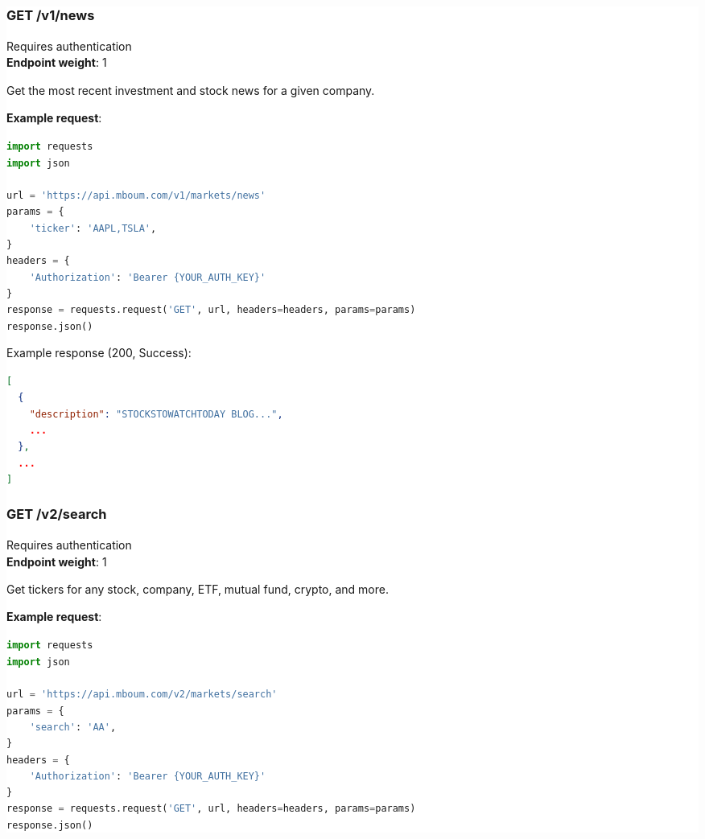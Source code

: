 ### GET /v1/news

Requires authentication  
**Endpoint weight**: 1  

Get the most recent investment and stock news for a given company.

**Example request**:
```python
import requests
import json

url = 'https://api.mboum.com/v1/markets/news'
params = {
    'ticker': 'AAPL,TSLA',
}
headers = {
    'Authorization': 'Bearer {YOUR_AUTH_KEY}'
}
response = requests.request('GET', url, headers=headers, params=params)
response.json()
```

Example response (200, Success):
```json
[
  {
    "description": "STOCKSTOWATCHTODAY BLOG...",
    ...
  },
  ...
]
```

### GET /v2/search

Requires authentication  
**Endpoint weight**: 1  

Get tickers for any stock, company, ETF, mutual fund, crypto, and more.

**Example request**:
```python
import requests
import json

url = 'https://api.mboum.com/v2/markets/search'
params = {
    'search': 'AA',
}
headers = {
    'Authorization': 'Bearer {YOUR_AUTH_KEY}'
}
response = requests.request('GET', url, headers=headers, params=params)
response.json()
```
